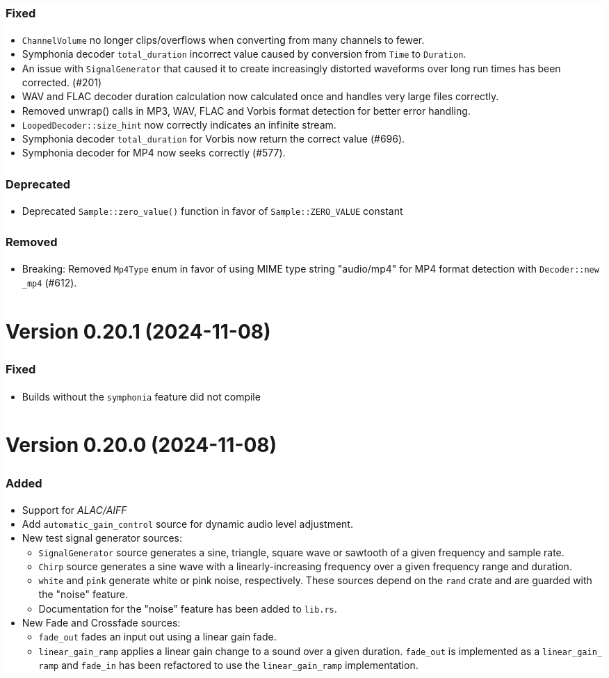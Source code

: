 ### Fixed
- `ChannelVolume` no longer clips/overflows when converting from many channels to
  fewer.
- Symphonia decoder `total_duration` incorrect value caused by conversion from `Time` to `Duration`.
- An issue with `SignalGenerator` that caused it to create increasingly distorted waveforms
  over long run times has been corrected. (#201)
- WAV and FLAC decoder duration calculation now calculated once and handles very large files
  correctly.
- Removed unwrap() calls in MP3, WAV, FLAC and Vorbis format detection for better error handling.
- `LoopedDecoder::size_hint` now correctly indicates an infinite stream.
- Symphonia decoder `total_duration` for Vorbis now return the correct value (#696).
- Symphonia decoder for MP4 now seeks correctly (#577).

### Deprecated
- Deprecated `Sample::zero_value()` function in favor of `Sample::ZERO_VALUE` constant

### Removed
- Breaking: Removed `Mp4Type` enum in favor of using MIME type string "audio/mp4" for MP4 format detection with `Decoder::new_mp4` (#612).

# Version 0.20.1 (2024-11-08)

### Fixed
- Builds without the `symphonia` feature did not compile

# Version 0.20.0 (2024-11-08)

### Added
- Support for *ALAC/AIFF*
- Add `automatic_gain_control` source for dynamic audio level adjustment.
- New test signal generator sources:
    - `SignalGenerator` source generates a sine, triangle, square wave or sawtooth
      of a given frequency and sample rate.
    - `Chirp` source generates a sine wave with a linearly-increasing
      frequency over a given frequency range and duration.
    - `white` and `pink` generate white or pink noise, respectively. These
      sources depend on the `rand` crate and are guarded with the "noise"
      feature.
    - Documentation for the "noise" feature has been added to `lib.rs`.
- New Fade and Crossfade sources:
    - `fade_out` fades an input out using a linear gain fade.
    - `linear_gain_ramp` applies a linear gain change to a sound over a
      given duration. `fade_out` is implemented as a `linear_gain_ramp` and
      `fade_in` has been refactored to use the `linear_gain_ramp`
      implementation.
